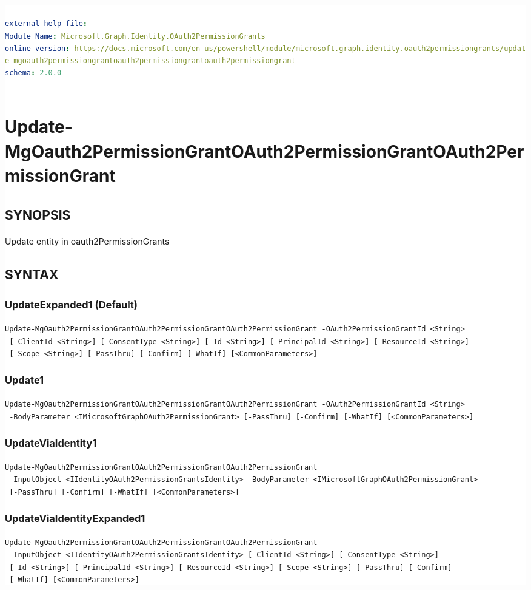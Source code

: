 ```yaml
---
external help file:
Module Name: Microsoft.Graph.Identity.OAuth2PermissionGrants
online version: https://docs.microsoft.com/en-us/powershell/module/microsoft.graph.identity.oauth2permissiongrants/update-mgoauth2permissiongrantoauth2permissiongrantoauth2permissiongrant
schema: 2.0.0
---
```


# Update-MgOauth2PermissionGrantOAuth2PermissionGrantOAuth2PermissionGrant

## SYNOPSIS
Update entity in oauth2PermissionGrants

## SYNTAX

### UpdateExpanded1 (Default)
```
Update-MgOauth2PermissionGrantOAuth2PermissionGrantOAuth2PermissionGrant -OAuth2PermissionGrantId <String>
 [-ClientId <String>] [-ConsentType <String>] [-Id <String>] [-PrincipalId <String>] [-ResourceId <String>]
 [-Scope <String>] [-PassThru] [-Confirm] [-WhatIf] [<CommonParameters>]
```

### Update1
```
Update-MgOauth2PermissionGrantOAuth2PermissionGrantOAuth2PermissionGrant -OAuth2PermissionGrantId <String>
 -BodyParameter <IMicrosoftGraphOAuth2PermissionGrant> [-PassThru] [-Confirm] [-WhatIf] [<CommonParameters>]
```

### UpdateViaIdentity1
```
Update-MgOauth2PermissionGrantOAuth2PermissionGrantOAuth2PermissionGrant
 -InputObject <IIdentityOAuth2PermissionGrantsIdentity> -BodyParameter <IMicrosoftGraphOAuth2PermissionGrant>
 [-PassThru] [-Confirm] [-WhatIf] [<CommonParameters>]
```

### UpdateViaIdentityExpanded1
```
Update-MgOauth2PermissionGrantOAuth2PermissionGrantOAuth2PermissionGrant
 -InputObject <IIdentityOAuth2PermissionGrantsIdentity> [-ClientId <String>] [-ConsentType <String>]
 [-Id <String>] [-PrincipalId <String>] [-ResourceId <String>] [-Scope <String>] [-PassThru] [-Confirm]
 [-WhatIf] [<CommonParameters>]
```
